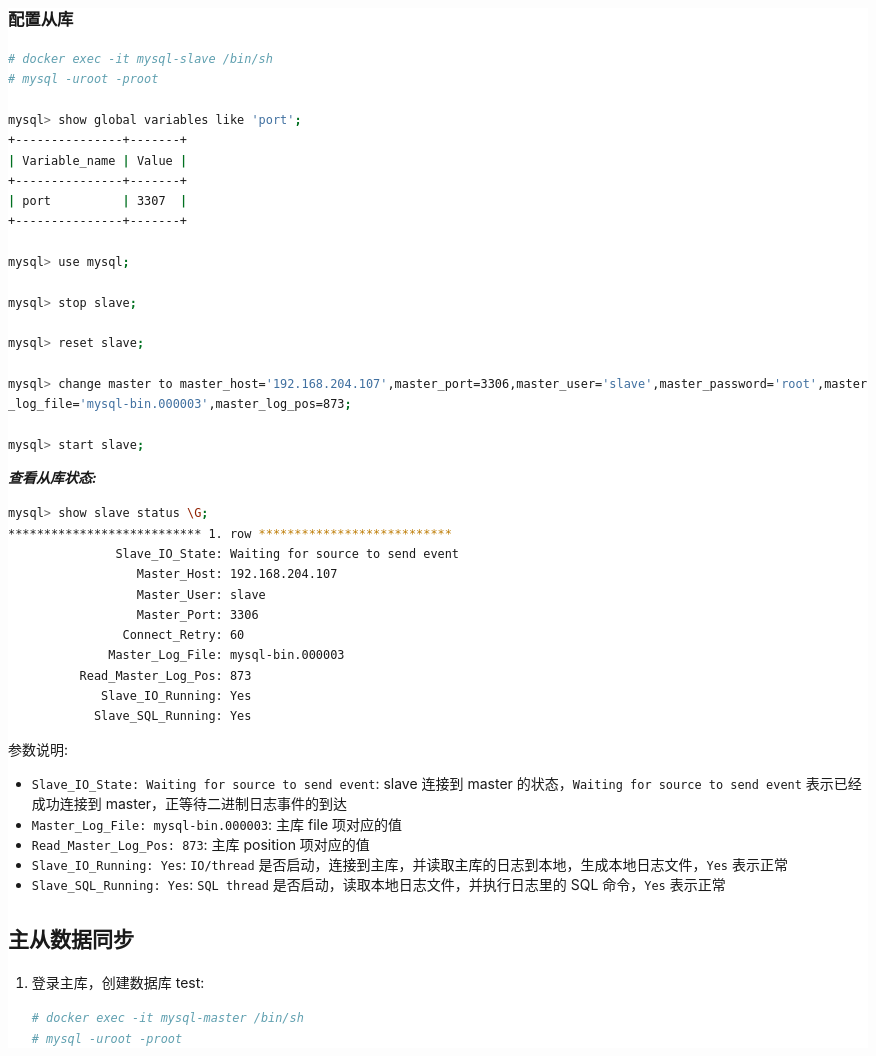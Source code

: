 ### 配置从库

```bash
# docker exec -it mysql-slave /bin/sh
# mysql -uroot -proot

mysql> show global variables like 'port';
+---------------+-------+
| Variable_name | Value |
+---------------+-------+
| port          | 3307  |
+---------------+-------+

mysql> use mysql;

mysql> stop slave;

mysql> reset slave;

mysql> change master to master_host='192.168.204.107',master_port=3306,master_user='slave',master_password='root',master_log_file='mysql-bin.000003',master_log_pos=873;

mysql> start slave;
```

***查看从库状态:***

```bash
mysql> show slave status \G;
*************************** 1. row ***************************
               Slave_IO_State: Waiting for source to send event
                  Master_Host: 192.168.204.107
                  Master_User: slave
                  Master_Port: 3306
                Connect_Retry: 60
              Master_Log_File: mysql-bin.000003
          Read_Master_Log_Pos: 873
             Slave_IO_Running: Yes
            Slave_SQL_Running: Yes
```

参数说明:

- ```Slave_IO_State: Waiting for source to send event```: slave 连接到 master 的状态，```Waiting for source to send event``` 表示已经成功连接到 master，正等待二进制日志事件的到达
- ```Master_Log_File: mysql-bin.000003```: 主库 file 项对应的值
- ```Read_Master_Log_Pos: 873```: 主库 position 项对应的值
- ```Slave_IO_Running: Yes```: ```IO/thread``` 是否启动，连接到主库，并读取主库的日志到本地，生成本地日志文件，```Yes``` 表示正常
- ```Slave_SQL_Running: Yes```: ```SQL thread``` 是否启动，读取本地日志文件，并执行日志里的 SQL 命令，```Yes``` 表示正常

## 主从数据同步

1. 登录主库，创建数据库 test:
    ```bash
    # docker exec -it mysql-master /bin/sh
    # mysql -uroot -proot
